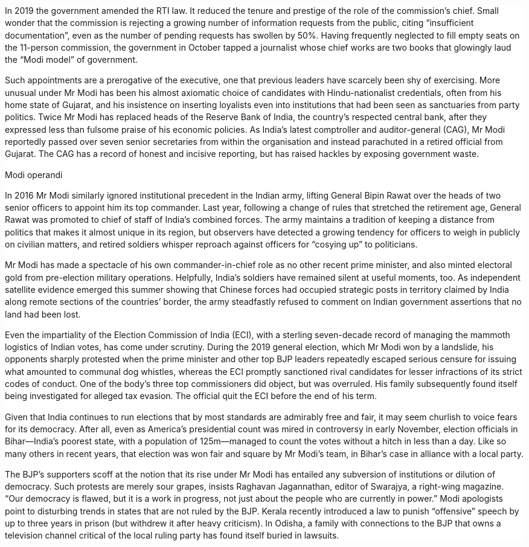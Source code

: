 In 2019 the government amended the RTI law. It reduced the tenure and prestige of the role of the commission’s chief. Small wonder that the commission is rejecting a growing number of information requests from the public, citing “insufficient documentation”, even as the number of pending requests has swollen by 50%. Having frequently neglected to fill empty seats on the 11-person commission, the government in October tapped a journalist whose chief works are two books that glowingly laud the “Modi model” of government.

Such appointments are a prerogative of the executive, one that previous leaders have scarcely been shy of exercising. More unusual under Mr Modi has been his almost axiomatic choice of candidates with Hindu-nationalist credentials, often from his home state of Gujarat, and his insistence on inserting loyalists even into institutions that had been seen as sanctuaries from party politics. Twice Mr Modi has replaced heads of the Reserve Bank of India, the country’s respected central bank, after they expressed less than fulsome praise of his economic policies. As India’s latest comptroller and auditor-general (CAG), Mr Modi reportedly passed over seven senior secretaries from within the organisation and instead parachuted in a retired official from Gujarat. The CAG has a record of honest and incisive reporting, but has raised hackles by exposing government waste.

Modi operandi

In 2016 Mr Modi similarly ignored institutional precedent in the Indian army, lifting General Bipin Rawat over the heads of two senior officers to appoint him its top commander. Last year, following a change of rules that stretched the retirement age, General Rawat was promoted to chief of staff of India’s combined forces. The army maintains a tradition of keeping a distance from politics that makes it almost unique in its region, but observers have detected a growing tendency for officers to weigh in publicly on civilian matters, and retired soldiers whisper reproach against officers for “cosying up” to politicians.

Mr Modi has made a spectacle of his own commander-in-chief role as no other recent prime minister, and also minted electoral gold from pre-election military operations. Helpfully, India’s soldiers have remained silent at useful moments, too. As independent satellite evidence emerged this summer showing that Chinese forces had occupied strategic posts in territory claimed by India along remote sections of the countries’ border, the army steadfastly refused to comment on Indian government assertions that no land had been lost.

Even the impartiality of the Election Commission of India (ECI), with a sterling seven-decade record of managing the mammoth logistics of Indian votes, has come under scrutiny. During the 2019 general election, which Mr Modi won by a landslide, his opponents sharply protested when the prime minister and other top BJP leaders repeatedly escaped serious censure for issuing what amounted to communal dog whistles, whereas the ECI promptly sanctioned rival candidates for lesser infractions of its strict codes of conduct. One of the body’s three top commissioners did object, but was overruled. His family subsequently found itself being investigated for alleged tax evasion. The official quit the ECI before the end of his term.

Given that India continues to run elections that by most standards are admirably free and fair, it may seem churlish to voice fears for its democracy. After all, even as America’s presidential count was mired in controversy in early November, election officials in Bihar—India’s poorest state, with a population of 125m—managed to count the votes without a hitch in less than a day. Like so many others in recent years, that election was won fair and square by Mr Modi’s team, in Bihar’s case in alliance with a local party.

The BJP’s supporters scoff at the notion that its rise under Mr Modi has entailed any subversion of institutions or dilution of democracy. Such protests are merely sour grapes, insists Raghavan Jagannathan, editor of Swarajya, a right-wing magazine. “Our democracy is flawed, but it is a work in progress, not just about the people who are currently in power.” Modi apologists point to disturbing trends in states that are not ruled by the BJP. Kerala recently introduced a law to punish “offensive” speech by up to three years in prison (but withdrew it after heavy criticism). In Odisha, a family with connections to the BJP that owns a television channel critical of the local ruling party has found itself buried in lawsuits.
